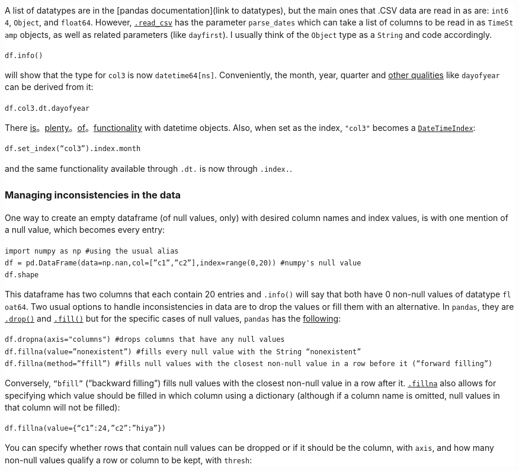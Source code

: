 A list of datatypes are in the [pandas documentation](link to datatypes), but the main ones that .CSV data are read in as are: `int64`, `Object`, and `float64`.  However, [`.read_csv`](https://pandas.pydata.org/pandas-docs/stable/reference/api/pandas.read_csv.html) has the parameter `parse_dates` which can take a list of columns to be read in as `TimeStamp` objects, as well as related parameters (like `dayfirst`).  I usually think of the `Object` type as a `String` and code accordingly.

`df.info()`

will show that the type for `col3` is now `datetime64[ns]`.  Conveniently, the month, year, quarter and [other qualities](https://pandas.pydata.org/pandas-docs/stable/getting_started/basics.html#basics-dt-accessors) like `dayofyear` can be derived from it:

`df.col3.dt.dayofyear`

There [is](https://pandas.pydata.org/pandas-docs/stable/getting_started/intro_tutorials/09_timeseries.html#min-tut-09-timeseries)。[plenty](https://pandas.pydata.org/pandas-docs/stable/user_guide/timeseries.html#timeseries-components)。[of](https://pandas.pydata.org/pandas-docs/stable/user_guide/timeseries.html#timeseries)。[functionality](https://pandas.pydata.org/pandas-docs/stable/reference/api/pandas.to_timedelta.html#pandas.to_timedelta) with datetime objects. Also, when set as the index, `"col3"` becomes a [`DateTimeIndex`](https://pandas.pydata.org/pandas-docs/stable/reference/api/pandas.DatetimeIndex.html):

`df.set_index(“col3”).index.month`

and the same functionality available through `.dt.` is now through `.index.`.

### Managing inconsistencies in the data
One way to create an empty dataframe (of null values, only) with desired column names and index values, is with one mention of a null value, which becomes every entry:
```
import numpy as np #using the usual alias
df = pd.DataFrame(data=np.nan,col=[”c1”,”c2”],index=range(0,20)) #numpy's null value
df.shape
```
This dataframe has two columns that each contain 20 entries and `.info()` will say that both have 0 non-null values of datatype `float64`.
Two usual options to handle inconsistencies in data are to drop the values or fill them with an alternative.  In `pandas`, they are [`.drop()`](https://pandas.pydata.org/pandas-docs/stable/reference/api/pandas.DataFrame.drop.html) and [`.fill()`](https://pandas.pydata.org/pandas-docs/stable/reference/api/pandas.DataFrame.fill.html) but for the specific cases of null values, `pandas` has the [following](https://pandas.pydata.org/pandas-docs/stable/reference/api/pandas.DataFrame.dropna.html):
```
df.dropna(axis="columns") #drops columns that have any null values
df.fillna(value=”nonexistent”) #fills every null value with the String “nonexistent”
df.fillna(method=”ffill”) #fills null values with the closest non-null value in a row before it (“forward filling”)
```
Conversely, `“bfill”` (“backward filling”) fills null values with the closest non-null value in a row after it.  [`.fillna`](https://pandas.pydata.org/pandas-docs/stable/reference/api/pandas.DataFrame.fillna.html) also allows for specifying which value should be filled in which column using a dictionary (although if a column name is omitted, null values in that column will not be filled):

`df.fillna(value={“c1”:24,”c2”:”hiya”})`

You can specify whether rows that contain null values can be dropped or if it should be the column, with `axis`, and how many non-null values qualify a row or column to be kept, with `thresh`:
